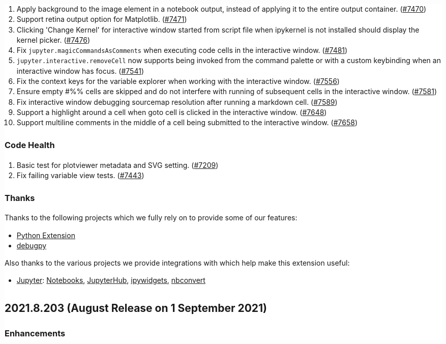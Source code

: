 1. Apply background to the image element in a notebook output, instead of applying it to the entire output container.
   ([#7470](https://github.com/Microsoft/vscode-jupyter/issues/7470))
1. Support retina output option for Matplotlib.
   ([#7471](https://github.com/Microsoft/vscode-jupyter/issues/7471))
1. Clicking 'Change Kernel' for interactive window started from script file when ipykernel is not installed should display the kernel picker.
   ([#7476](https://github.com/Microsoft/vscode-jupyter/issues/7476))
1. Fix `jupyter.magicCommandsAsComments` when executing code cells in the interactive window.
   ([#7481](https://github.com/Microsoft/vscode-jupyter/issues/7481))
1. `jupyter.interactive.removeCell` now supports being invoked from the command palette or with a custom keybinding when an interactive window has focus.
   ([#7541](https://github.com/Microsoft/vscode-jupyter/issues/7541))
1. Fix the context keys for the variable explorer when working with the interactive window.
   ([#7556](https://github.com/Microsoft/vscode-jupyter/issues/7556))
1. Ensure empty #%% cells are skipped and do not interfere with running of subsequent cells in the interactive window.
   ([#7581](https://github.com/Microsoft/vscode-jupyter/issues/7581))
1. Fix interactive window debugging sourcemap resolution after running a markdown cell.
   ([#7589](https://github.com/Microsoft/vscode-jupyter/issues/7589))
1. Support a highlight around a cell when goto cell is clicked in the interactive window.
   ([#7648](https://github.com/Microsoft/vscode-jupyter/issues/7648))
1. Support multiline comments in the middle of a cell being submitted to the interactive window.
   ([#7658](https://github.com/Microsoft/vscode-jupyter/issues/7658))

### Code Health

1. Basic test for plotviewer metadata and SVG setting.
   ([#7209](https://github.com/Microsoft/vscode-jupyter/issues/7209))
1. Fix failing variable view tests.
   ([#7443](https://github.com/Microsoft/vscode-jupyter/issues/7443))

### Thanks

Thanks to the following projects which we fully rely on to provide some of
our features:

-   [Python Extension](https://marketplace.visualstudio.com/items?itemName=ms-python.python)
-   [debugpy](https://pypi.org/project/debugpy/)

Also thanks to the various projects we provide integrations with which help
make this extension useful:

-   [Jupyter](https://jupyter.org/):
    [Notebooks](https://jupyter-notebook.readthedocs.io/en/latest/?badge=latest),
    [JupyterHub](https://jupyterhub.readthedocs.io/en/stable/),
    [ipywidgets](https://ipywidgets.readthedocs.io/en/latest/),
    [nbconvert](https://nbconvert.readthedocs.io/en/latest/)

## 2021.8.203 (August Release on 1 September 2021)

### Enhancements
